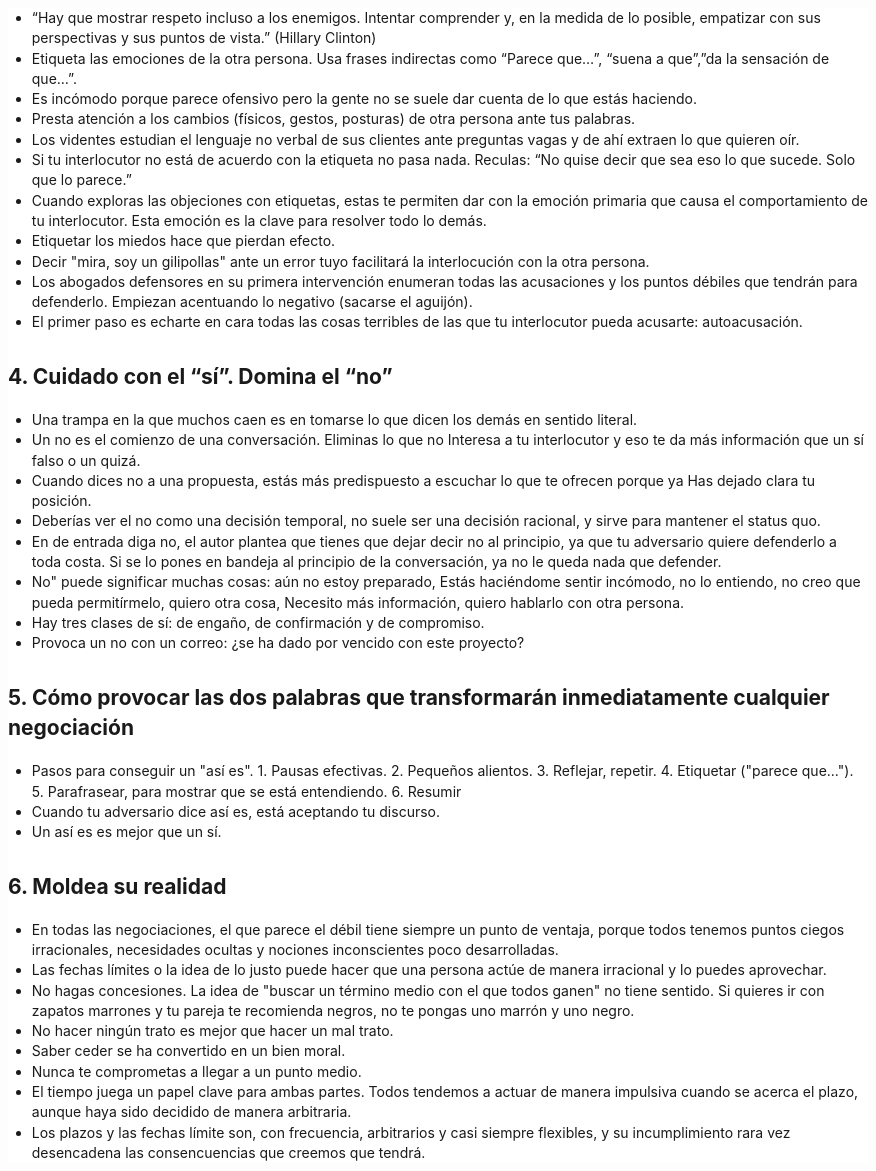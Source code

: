 - “Hay que mostrar respeto incluso a los enemigos. Intentar comprender y, en la medida de lo posible, empatizar con sus perspectivas y sus puntos de vista.” (Hillary Clinton)
- Etiqueta las emociones de la otra persona. Usa frases indirectas como “Parece que…”, “suena a que”,”da la sensación de que…”.
- Es incómodo porque parece ofensivo pero la gente no se suele dar cuenta de lo que estás haciendo.
- Presta atención a los cambios (físicos, gestos, posturas) de otra persona ante tus palabras.
- Los videntes estudian el lenguaje no verbal de sus clientes ante preguntas vagas y de ahí extraen lo que quieren oír.
- Si tu interlocutor no está de acuerdo con la etiqueta no pasa nada. Reculas: “No quise decir que sea eso lo que sucede. Solo que lo parece.”
- Cuando exploras las objeciones con etiquetas, estas te permiten dar con la emoción primaria que causa el comportamiento de tu interlocutor. Esta emoción es la clave para resolver todo lo demás.
- Etiquetar los miedos hace que pierdan efecto.
- Decir "mira, soy un gilipollas" ante un error tuyo facilitará la interlocución con la otra persona.
- Los abogados defensores en su primera intervención enumeran todas las acusaciones y los puntos débiles que tendrán para defenderlo. Empiezan acentuando lo negativo (sacarse el aguijón).
- El primer paso es echarte en cara todas las cosas terribles de las que tu interlocutor pueda acusarte: autoacusación.

## 4. Cuidado con el “sí”. Domina el “no”

- Una trampa en la que muchos caen es en tomarse lo que dicen los demás en sentido literal.
- Un no es el comienzo de una conversación. Eliminas lo que no Interesa a tu interlocutor y eso te da más información que un sí falso o un quizá.
- Cuando dices no a una propuesta, estás más predispuesto a escuchar lo que te ofrecen porque ya Has dejado clara tu posición.
- Deberías ver el no como una decisión temporal, no suele ser una decisión racional, y sirve para mantener el status quo.
- En de entrada diga no, el autor plantea que tienes que dejar decir no al principio, ya que tu adversario quiere defenderlo a toda costa. Si se lo pones en bandeja al principio de la conversación, ya no le queda nada que defender.
- No" puede significar muchas cosas: aún no estoy preparado, Estás haciéndome sentir incómodo, no lo entiendo, no creo que pueda permitírmelo, quiero otra cosa, Necesito más información, quiero hablarlo con otra persona.
- Hay tres clases de sí: de engaño, de confirmación y de compromiso.
- Provoca un no con un correo: ¿se ha dado por vencido con este proyecto?

## 5. Cómo provocar las dos palabras que transformarán inmediatamente cualquier negociación

- Pasos para conseguir un "así es". 1. Pausas efectivas. 2. Pequeños alientos. 3. Reflejar, repetir. 4. Etiquetar ("parece que..."). 5. Parafrasear, para mostrar que se está entendiendo. 6. Resumir
- Cuando tu adversario dice así es, está aceptando tu discurso.
- Un así es es mejor que un sí.

## 6. Moldea su realidad

- En todas las negociaciones, el que parece el débil tiene siempre un punto de ventaja, porque todos tenemos puntos ciegos irracionales, necesidades ocultas y nociones inconscientes poco desarrolladas.
- Las fechas límites o la idea de lo justo puede hacer que una persona actúe de manera irracional y lo puedes aprovechar.
- No hagas concesiones. La idea de "buscar un término medio con el que todos ganen" no tiene sentido. Si quieres ir con zapatos marrones y tu pareja te recomienda negros, no te pongas uno marrón y uno negro.
- No hacer ningún trato es mejor que hacer un mal trato.
- Saber ceder se ha convertido en un bien moral.
- Nunca te comprometas a llegar a un punto medio.
- El tiempo juega un papel clave para ambas partes. Todos tendemos a actuar de manera impulsiva cuando se acerca el plazo, aunque haya sido decidido de manera arbitraria.
- Los plazos y las fechas límite son, con frecuencia, arbitrarios y casi siempre flexibles, y su incumplimiento rara vez desencadena las consencuencias que creemos que tendrá.